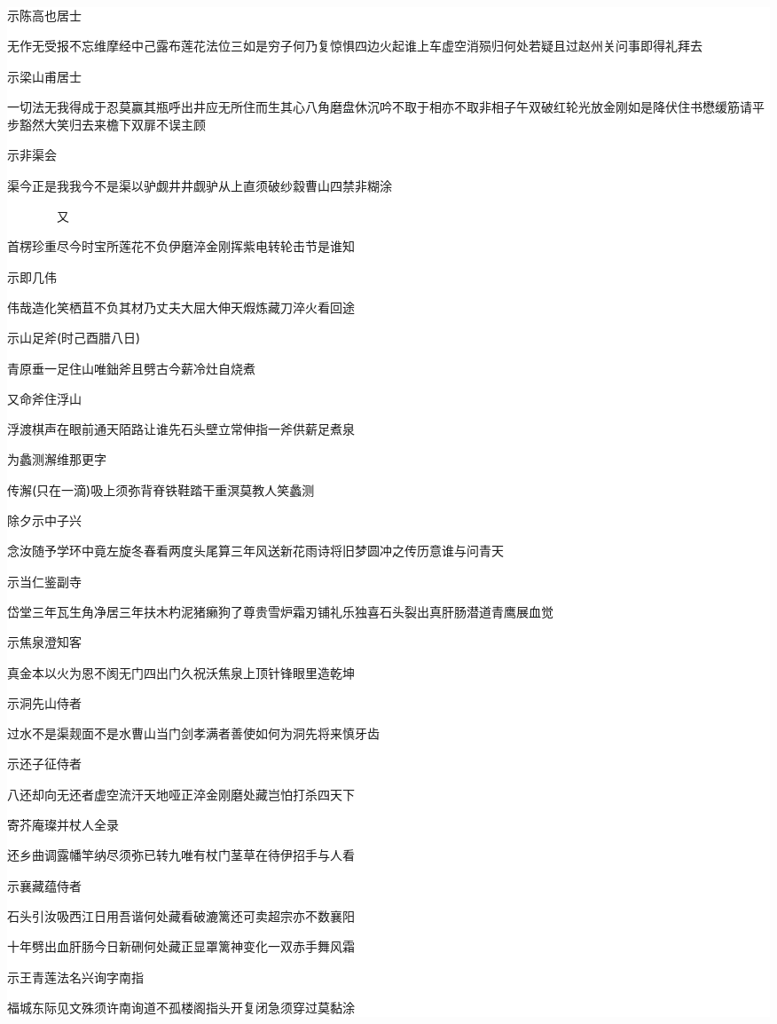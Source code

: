 示陈高也居士  

无作无受报不忘维摩经中己露布莲花法位三如是穷子何乃复惊惧四边火起谁上车虚空消殒归何处若疑且过赵州关问事即得礼拜去  

示梁山甫居士  

一切法无我得成于忍莫赢其瓶呼出井应无所住而生其心八角磨盘休沉吟不取于相亦不取非相子午双破红轮光放金刚如是降伏住书懋缓筋请平步豁然大笑归去来檐下双扉不误主顾  

示非渠会  

渠今正是我我今不是渠以驴觑井井觑驴从上直须破纱縠曹山四禁非糊涂  

　　　　又  

首楞珍重尽今时宝所莲花不负伊磨淬金刚挥紫电转轮击节是谁知  

示即几伟  

伟哉造化笑栖苴不负其材乃丈夫大屈大伸天煆炼藏刀淬火看回途  

示山足斧(时己酉腊八日)  

青原垂一足住山唯鈯斧且劈古今薪冷灶自烧煮  

又命斧住浮山  

浮渡棋声在眼前通天陌路让谁先石头壁立常伸指一斧供薪足煮泉  

为蠡测澥维那更字  

传澥(只在一滴)吸上须弥背脊铁鞋踏干重溟莫教人笑蠡测  

除夕示中子兴  

念汝随予学环中竟左旋冬春看两度头尾算三年风送新花雨诗将旧梦圆冲之传历意谁与问青天  

示当仁鉴副寺  

岱堂三年瓦生角净居三年扶木杓泥猪癞狗了尊贵雪炉霜刃铺礼乐独喜石头裂出真肝肠潜道青鹰展血觉  

示焦泉澄知客  

真金本以火为恩不阂无门四出门久祝沃焦泉上顶针锋眼里造乾坤  

示洞先山侍者  

过水不是渠觌面不是水曹山当门剑孝满者善使如何为洞先将来慎牙齿  

示还子征侍者  

八还却向无还者虚空流汗天地哑正淬金刚磨处藏岂怕打杀四天下  

寄芥庵璨并杖人全录  

还乡曲调露幡竿纳尽须弥已转九唯有杖门茎草在待伊招手与人看  

示襄藏蕴侍者  

石头引汝吸西江日用吾谐何处藏看破漉篱还可卖超宗亦不数襄阳  

十年劈出血肝肠今日新硎何处藏正显罩篱神变化一双赤手舞风霜  

示王青莲法名兴询字南指  

福城东际见文殊须许南询道不孤楼阁指头开复闭急须穿过莫黏涂  
